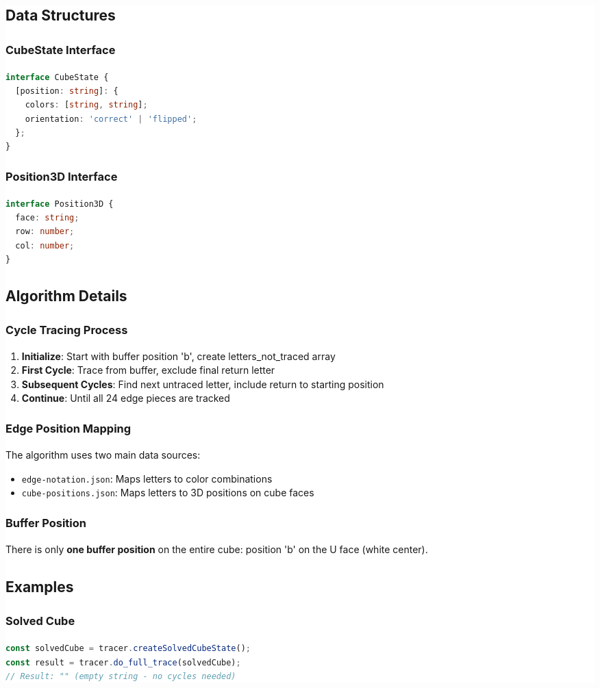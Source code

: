 ## Data Structures

### CubeState Interface
```typescript
interface CubeState {
  [position: string]: {
    colors: [string, string];
    orientation: 'correct' | 'flipped';
  };
}
```

### Position3D Interface
```typescript
interface Position3D {
  face: string;
  row: number;
  col: number;
}
```

## Algorithm Details

### Cycle Tracing Process

1. **Initialize**: Start with buffer position 'b', create letters_not_traced array
2. **First Cycle**: Trace from buffer, exclude final return letter
3. **Subsequent Cycles**: Find next untraced letter, include return to starting position
4. **Continue**: Until all 24 edge pieces are tracked

### Edge Position Mapping

The algorithm uses two main data sources:
- `edge-notation.json`: Maps letters to color combinations
- `cube-positions.json`: Maps letters to 3D positions on cube faces

### Buffer Position

There is only **one buffer position** on the entire cube: position 'b' on the U face (white center).

## Examples

### Solved Cube
```typescript
const solvedCube = tracer.createSolvedCubeState();
const result = tracer.do_full_trace(solvedCube);
// Result: "" (empty string - no cycles needed)
```
